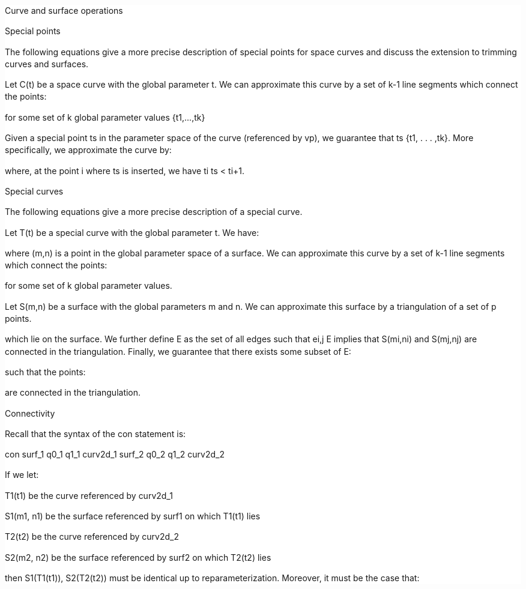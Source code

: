 Curve and surface operations

Special points

The following equations give a more precise description of special
points for space curves and discuss the extension to trimming curves
and surfaces.

Let C(t) be a space curve with the global parameter t. We can
approximate this curve by a set of k-1 line segments which connect the
points:

for some set of k global parameter values {t1,...,tk}

Given a special point ts in the parameter space of the curve
(referenced by vp), we guarantee that ts  {t1, . . . ,tk}. More
specifically, we approximate the curve by:

where, at the point i where ts is inserted, we have ti  ts < ti+1.

Special curves

The following equations give a more precise description of a special
curve.

Let T(t) be a special curve with the global parameter t. We have:

where (m,n) is a point in the global parameter space of a surface. We
can approximate this curve by a set of k-1 line segments which connect
the points:

for some set of k global parameter values.

Let S(m,n) be a surface with the global parameters m and n. We can
approximate this surface by a triangulation of a set of p points.

which lie on the surface. We further define E as the set of all edges
such that ei,j  E implies that S(mi,ni) and S(mj,nj) are connected in
the triangulation. Finally, we guarantee that there exists some subset
of E:

such that the points:

are connected in the triangulation.

Connectivity

Recall that the syntax of the con statement is:

con surf_1 q0_1 q1_1 curv2d_1 surf_2 q0_2 q1_2 curv2d_2

If we let:

T1(t1)  be the curve referenced by curv2d_1

S1(m1, n1)      be the surface referenced by surf1 on which T1(t1) lies

T2(t2)  be the curve referenced by curv2d_2

S2(m2, n2)      be the surface referenced by surf2 on which T2(t2) lies

then S1(T1(t1)), S2(T2(t2)) must be identical up to reparameterization.
Moreover, it must be the case that:
